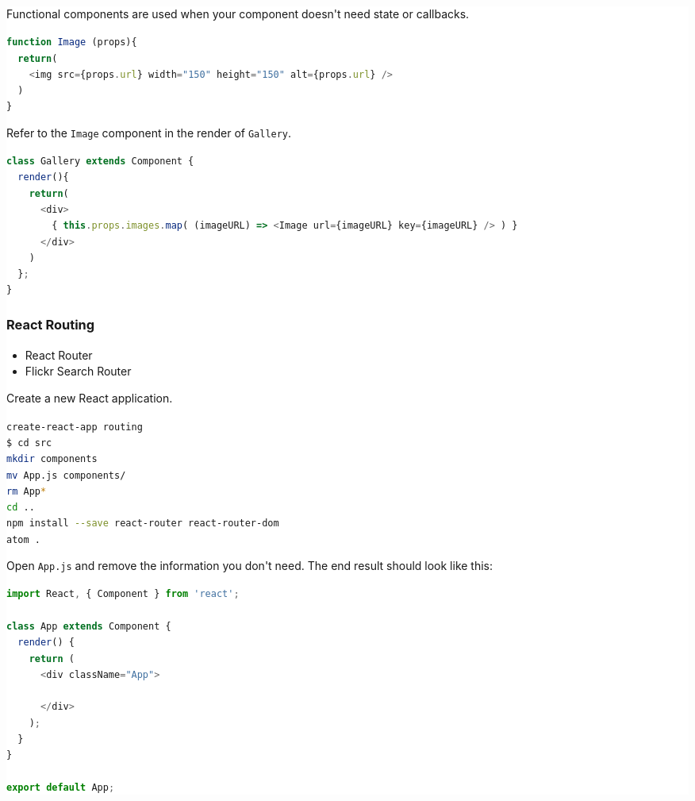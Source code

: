 Functional components are used when your component doesn't need state or callbacks.

```javascript
function Image (props){
  return(
    <img src={props.url} width="150" height="150" alt={props.url} />
  )
}
```

Refer to the `Image` component in the render of `Gallery`.

```javascript
class Gallery extends Component {
  render(){
    return(
      <div>
        { this.props.images.map( (imageURL) => <Image url={imageURL} key={imageURL} /> ) }
      </div>
    )
  };
}
```

### React Routing <a id="react-routing"></a>

* ​React Router​
* ​Flickr Search Router​

Create a new React application.

```bash
create-react-app routing
$ cd src
mkdir components
mv App.js components/
rm App*
cd ..
npm install --save react-router react-router-dom
atom .
```

Open `App.js` and remove the information you don't need. The end result should look like this:

```javascript
import React, { Component } from 'react';
​
class App extends Component {
  render() {
    return (
      <div className="App">
​
      </div>
    );
  }
}
​
export default App;
```

